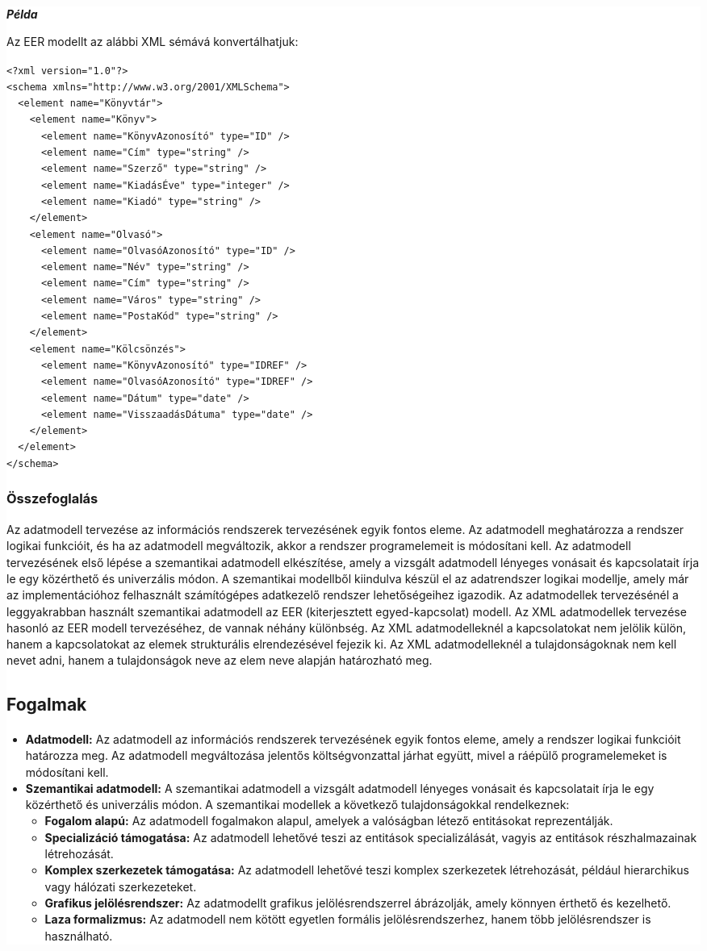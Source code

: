 ***Példa***

Az EER modellt az alábbi XML sémává konvertálhatjuk:

```
<?xml version="1.0"?>
<schema xmlns="http://www.w3.org/2001/XMLSchema">
  <element name="Könyvtár">
    <element name="Könyv">
      <element name="KönyvAzonosító" type="ID" />
      <element name="Cím" type="string" />
      <element name="Szerző" type="string" />
      <element name="KiadásÉve" type="integer" />
      <element name="Kiadó" type="string" />
    </element>
    <element name="Olvasó">
      <element name="OlvasóAzonosító" type="ID" />
      <element name="Név" type="string" />
      <element name="Cím" type="string" />
      <element name="Város" type="string" />
      <element name="PostaKód" type="string" />
    </element>
    <element name="Kölcsönzés">
      <element name="KönyvAzonosító" type="IDREF" />
      <element name="OlvasóAzonosító" type="IDREF" />
      <element name="Dátum" type="date" />
      <element name="VisszaadásDátuma" type="date" />
    </element>
  </element>
</schema>
```

### Összefoglalás

Az adatmodell tervezése az információs rendszerek tervezésének egyik fontos eleme. Az adatmodell meghatározza a rendszer logikai funkcióit, és ha az adatmodell megváltozik, akkor a rendszer programelemeit is módosítani kell. Az adatmodell tervezésének első lépése a szemantikai adatmodell elkészítése, amely a vizsgált adatmodell lényeges vonásait és kapcsolatait írja le egy közérthető és univerzális módon. A szemantikai modellből kiindulva készül el az adatrendszer logikai modellje, amely már az implementációhoz felhasznált számítógépes adatkezelő rendszer lehetőségeihez igazodik. Az adatmodellek tervezésénél a leggyakrabban használt szemantikai adatmodell az EER (kiterjesztett egyed-kapcsolat) modell. Az XML adatmodellek tervezése hasonló az EER modell tervezéséhez, de vannak néhány különbség. Az XML adatmodelleknél a kapcsolatokat nem jelölik külön, hanem a kapcsolatokat az elemek strukturális elrendezésével fejezik ki. Az XML adatmodelleknél a tulajdonságoknak nem kell nevet adni, hanem a tulajdonságok neve az elem neve alapján határozható meg.

## Fogalmak

- **Adatmodell:** Az adatmodell az információs rendszerek tervezésének egyik fontos eleme, amely a rendszer logikai funkcióit határozza meg. Az adatmodell megváltozása jelentős költségvonzattal járhat együtt, mivel a ráépülő programelemeket is módosítani kell.
- **Szemantikai adatmodell:** A szemantikai adatmodell a vizsgált adatmodell lényeges vonásait és kapcsolatait írja le egy közérthető és univerzális módon. A szemantikai modellek a következő tulajdonságokkal rendelkeznek:
  - **Fogalom alapú:** Az adatmodell fogalmakon alapul, amelyek a valóságban létező entitásokat reprezentálják.
  - **Specializáció támogatása:** Az adatmodell lehetővé teszi az entitások specializálását, vagyis az entitások részhalmazainak létrehozását.
  - **Komplex szerkezetek támogatása:** Az adatmodell lehetővé teszi komplex szerkezetek létrehozását, például hierarchikus vagy hálózati szerkezeteket.
  - **Grafikus jelölésrendszer:** Az adatmodellt grafikus jelölésrendszerrel ábrázolják, amely könnyen érthető és kezelhető.
  - **Laza formalizmus:** Az adatmodell nem kötött egyetlen formális jelölésrendszerhez, hanem több jelölésrendszer is használható.